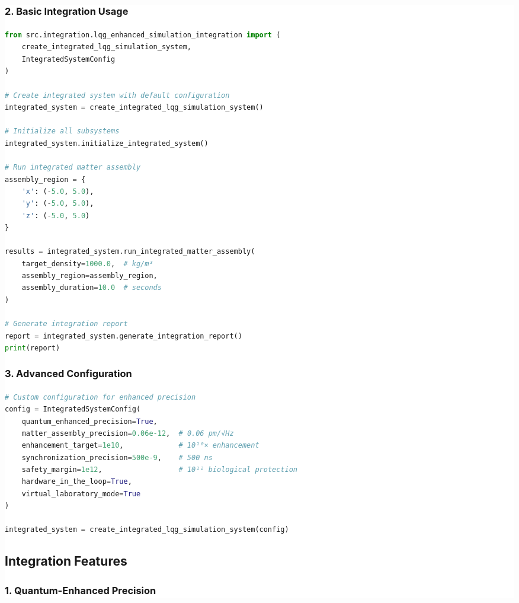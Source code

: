 ### 2. Basic Integration Usage

```python
from src.integration.lqg_enhanced_simulation_integration import (
    create_integrated_lqg_simulation_system,
    IntegratedSystemConfig
)

# Create integrated system with default configuration
integrated_system = create_integrated_lqg_simulation_system()

# Initialize all subsystems
integrated_system.initialize_integrated_system()

# Run integrated matter assembly
assembly_region = {
    'x': (-5.0, 5.0),
    'y': (-5.0, 5.0), 
    'z': (-5.0, 5.0)
}

results = integrated_system.run_integrated_matter_assembly(
    target_density=1000.0,  # kg/m³
    assembly_region=assembly_region,
    assembly_duration=10.0  # seconds
)

# Generate integration report
report = integrated_system.generate_integration_report()
print(report)
```

### 3. Advanced Configuration

```python
# Custom configuration for enhanced precision
config = IntegratedSystemConfig(
    quantum_enhanced_precision=True,
    matter_assembly_precision=0.06e-12,  # 0.06 pm/√Hz
    enhancement_target=1e10,             # 10¹⁰× enhancement
    synchronization_precision=500e-9,    # 500 ns
    safety_margin=1e12,                  # 10¹² biological protection
    hardware_in_the_loop=True,
    virtual_laboratory_mode=True
)

integrated_system = create_integrated_lqg_simulation_system(config)
```

## Integration Features

### 1. Quantum-Enhanced Precision
